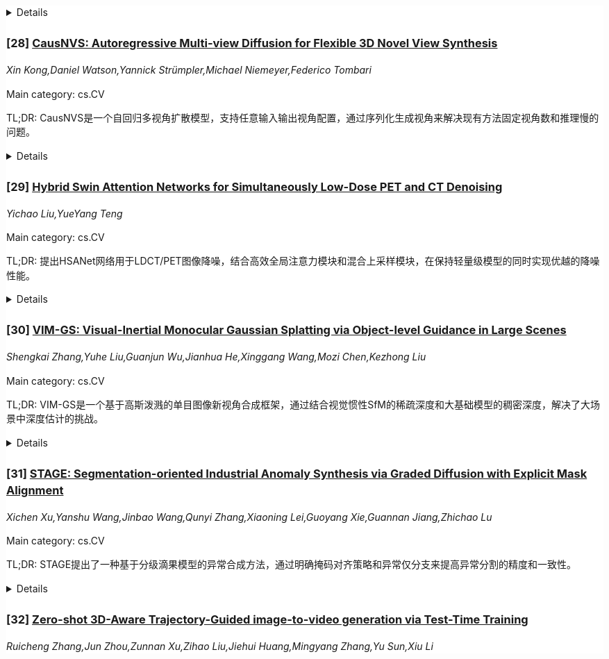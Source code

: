 
<details><summary>Details</summary></details>


### [28] [CausNVS: Autoregressive Multi-view Diffusion for Flexible 3D Novel View Synthesis](https://arxiv.org/abs/2509.06579)
*Xin Kong,Daniel Watson,Yannick Strümpler,Michael Niemeyer,Federico Tombari*

Main category: cs.CV

TL;DR: CausNVS是一个自回归多视角扩散模型，支持任意输入输出视角配置，通过序列化生成视角来解决现有方法固定视角数和推理慢的问题。


<details><summary>Details</summary></details>


### [29] [Hybrid Swin Attention Networks for Simultaneously Low-Dose PET and CT Denoising](https://arxiv.org/abs/2509.06591)
*Yichao Liu,YueYang Teng*

Main category: cs.CV

TL;DR: 提出HSANet网络用于LDCT/PET图像降噪，结合高效全局注意力模块和混合上采样模块，在保持轻量级模型的同时实现优越的降噪性能。


<details><summary>Details</summary></details>


### [30] [VIM-GS: Visual-Inertial Monocular Gaussian Splatting via Object-level Guidance in Large Scenes](https://arxiv.org/abs/2509.06685)
*Shengkai Zhang,Yuhe Liu,Guanjun Wu,Jianhua He,Xinggang Wang,Mozi Chen,Kezhong Liu*

Main category: cs.CV

TL;DR: VIM-GS是一个基于高斯泼溅的单目图像新视角合成框架，通过结合视觉惯性SfM的稀疏深度和大基础模型的稠密深度，解决了大场景中深度估计的挑战。


<details><summary>Details</summary></details>


### [31] [STAGE: Segmentation-oriented Industrial Anomaly Synthesis via Graded Diffusion with Explicit Mask Alignment](https://arxiv.org/abs/2509.06693)
*Xichen Xu,Yanshu Wang,Jinbao Wang,Qunyi Zhang,Xiaoning Lei,Guoyang Xie,Guannan Jiang,Zhichao Lu*

Main category: cs.CV

TL;DR: STAGE提出了一种基于分级滴果模型的异常合成方法，通过明确掩码对齐策略和异常仅分支来提高异常分割的精度和一致性。


<details><summary>Details</summary></details>


### [32] [Zero-shot 3D-Aware Trajectory-Guided image-to-video generation via Test-Time Training](https://arxiv.org/abs/2509.06723)
*Ruicheng Zhang,Jun Zhou,Zunnan Xu,Zihao Liu,Jiehui Huang,Mingyang Zhang,Yu Sun,Xiu Li*
